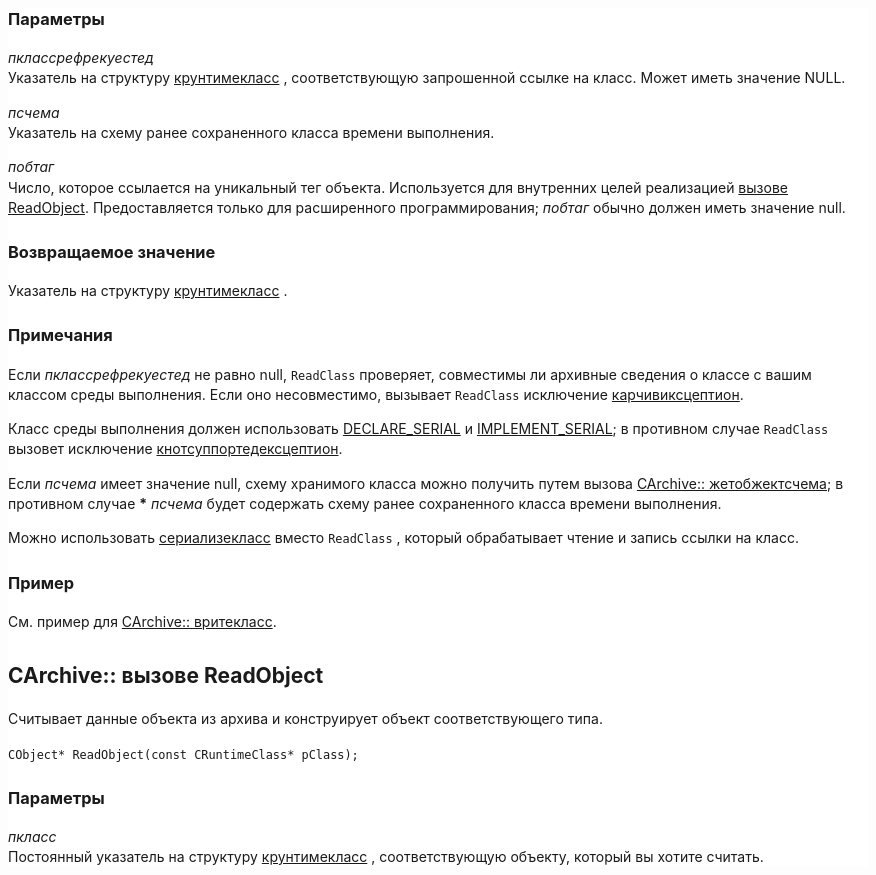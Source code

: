 ### <a name="parameters"></a>Параметры

*пклассрефрекуестед*<br/>
Указатель на структуру [крунтимекласс](../../mfc/reference/cruntimeclass-structure.md) , соответствующую запрошенной ссылке на класс. Может иметь значение NULL.

*псчема*<br/>
Указатель на схему ранее сохраненного класса времени выполнения.

*побтаг*<br/>
Число, которое ссылается на уникальный тег объекта. Используется для внутренних целей реализацией [вызове ReadObject](#readobject). Предоставляется только для расширенного программирования; *побтаг* обычно должен иметь значение null.

### <a name="return-value"></a>Возвращаемое значение

Указатель на структуру [крунтимекласс](../../mfc/reference/cruntimeclass-structure.md) .

### <a name="remarks"></a>Примечания

Если *пклассрефрекуестед* не равно null, `ReadClass` проверяет, совместимы ли архивные сведения о классе с вашим классом среды выполнения. Если оно несовместимо, вызывает `ReadClass` исключение [карчивиксцептион](../../mfc/reference/carchiveexception-class.md).

Класс среды выполнения должен использовать [DECLARE_SERIAL](../../mfc/reference/run-time-object-model-services.md#declare_serial) и [IMPLEMENT_SERIAL](../../mfc/reference/run-time-object-model-services.md#implement_serial); в противном случае `ReadClass` вызовет исключение [кнотсуппортедексцептион](../../mfc/reference/cnotsupportedexception-class.md).

Если *псчема* имеет значение null, схему хранимого класса можно получить путем вызова [CArchive:: жетобжектсчема](#getobjectschema); в противном случае <strong>\*</strong> *псчема* будет содержать схему ранее сохраненного класса времени выполнения.

Можно использовать [сериализекласс](#serializeclass) вместо `ReadClass` , который обрабатывает чтение и запись ссылки на класс.

### <a name="example"></a>Пример

  См. пример для [CArchive:: вритекласс](#writeclass).

## <a name="carchivereadobject"></a><a name="readobject"></a>CArchive:: вызове ReadObject

Считывает данные объекта из архива и конструирует объект соответствующего типа.

```
CObject* ReadObject(const CRuntimeClass* pClass);
```

### <a name="parameters"></a>Параметры

*пкласс*<br/>
Постоянный указатель на структуру [крунтимекласс](../../mfc/reference/cruntimeclass-structure.md) , соответствующую объекту, который вы хотите считать.
